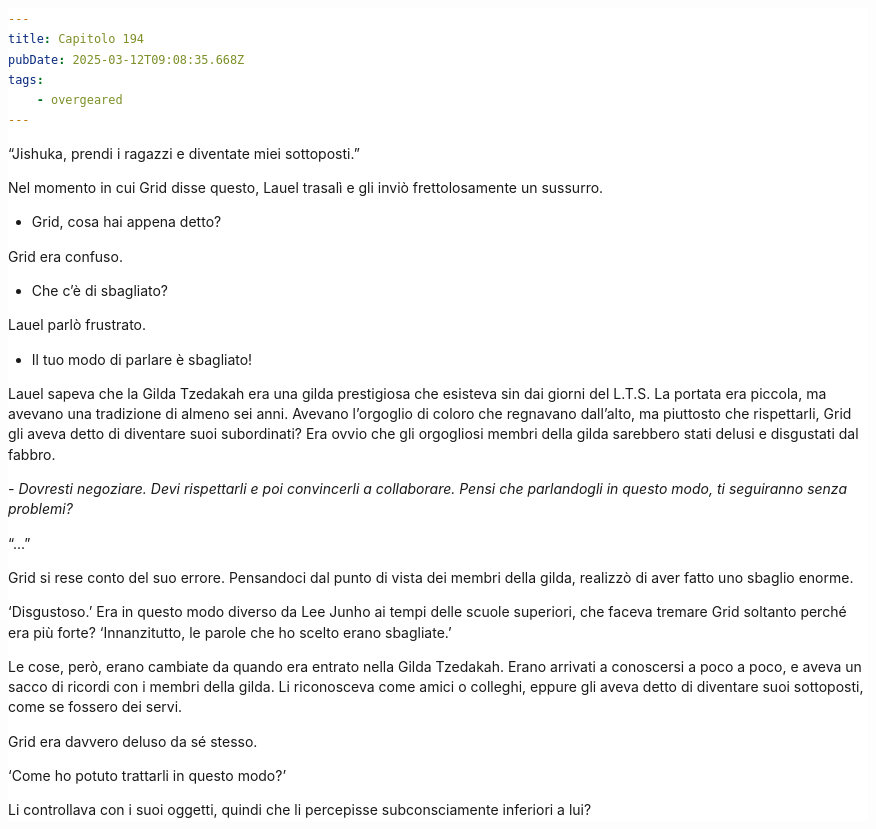 ```yaml
---
title: Capitolo 194
pubDate: 2025-03-12T09:08:35.668Z
tags:
    - overgeared
---
```



“Jishuka, prendi i ragazzi e diventate miei sottoposti.”


Nel momento in cui Grid disse questo, Lauel trasalì e gli inviò frettolosamente un sussurro.


- Grid, cosa hai appena detto?


Grid era confuso.


- Che c’è di sbagliato?


Lauel parlò frustrato.


- Il tuo modo di parlare è sbagliato!


Lauel sapeva che la Gilda Tzedakah era una gilda prestigiosa che esisteva sin dai giorni del L.T.S. La portata era piccola, ma avevano una tradizione di almeno sei anni. Avevano l’orgoglio di coloro che regnavano dall’alto, ma piuttosto che rispettarli, Grid gli aveva detto di diventare suoi subordinati? Era ovvio che gli orgogliosi membri della gilda sarebbero stati delusi e disgustati dal fabbro.


<i>- Dovresti negoziare. Devi rispettarli e poi convincerli a collaborare. Pensi che parlandogli in questo modo, ti seguiranno senza problemi?</i>


“...”


Grid si rese conto del suo errore. Pensandoci dal punto di vista dei membri della gilda, realizzò di aver fatto uno sbaglio enorme. 


‘Disgustoso.’ Era in questo modo diverso da Lee Junho ai tempi delle scuole superiori, che faceva tremare Grid soltanto perché era più forte? ‘Innanzitutto, le parole che ho scelto erano sbagliate.’


Le cose, però, erano cambiate da quando era entrato nella Gilda Tzedakah. Erano arrivati a conoscersi a poco a poco, e aveva un sacco di ricordi con i membri della gilda. Li riconosceva come amici o colleghi, eppure gli aveva detto di diventare suoi sottoposti, come se fossero dei servi.


Grid era davvero deluso da sé stesso.


‘Come ho potuto trattarli in questo modo?’


Li controllava con i suoi oggetti, quindi che li percepisse subconsciamente inferiori a lui?
